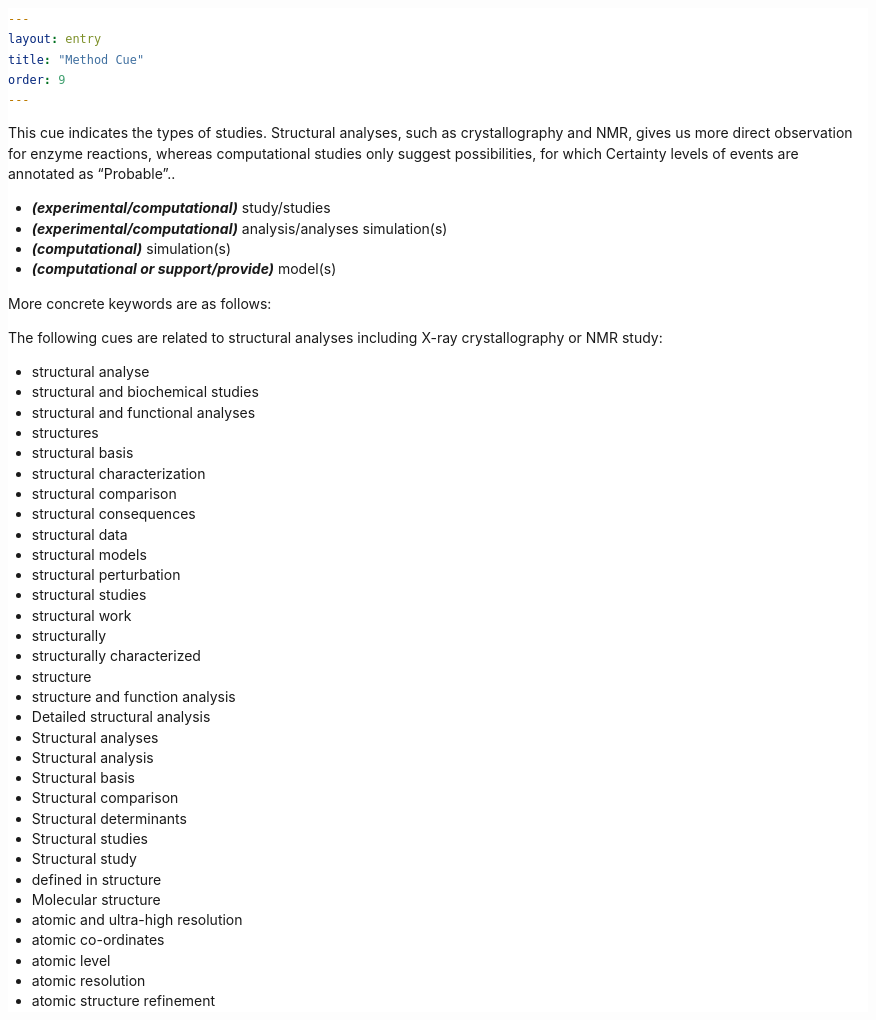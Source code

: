 ```yaml
---
layout: entry
title: "Method Cue"
order: 9
---
```


This cue indicates the types of studies. Structural analyses, such as
crystallography and NMR, gives us more direct observation for enzyme
reactions, whereas computational studies only suggest possibilities,
for which Certainty levels of events are annotated as “Probable”..

- ***(experimental/computational)*** study/studies
- ***(experimental/computational)*** analysis/analyses simulation(s)
- ***(computational)*** simulation(s)
- ***(computational or support/provide)*** model(s)

More concrete keywords are as follows:

The following cues are related to structural analyses including X-ray
crystallography or NMR study:

- structural analyse
- structural and biochemical studies
- structural and functional analyses
- structures
- structural basis
- structural characterization
- structural comparison
- structural consequences
- structural data
- structural models
- structural perturbation
- structural studies
- structural work
- structurally
- structurally characterized
- structure
- structure and function analysis
- Detailed structural analysis
- Structural analyses
- Structural analysis
- Structural basis
- Structural comparison
- Structural determinants
- Structural studies
- Structural study
- defined in structure
- Molecular structure
- atomic and ultra-high resolution
- atomic co-ordinates
- atomic level
- atomic resolution
- atomic structure refinement
